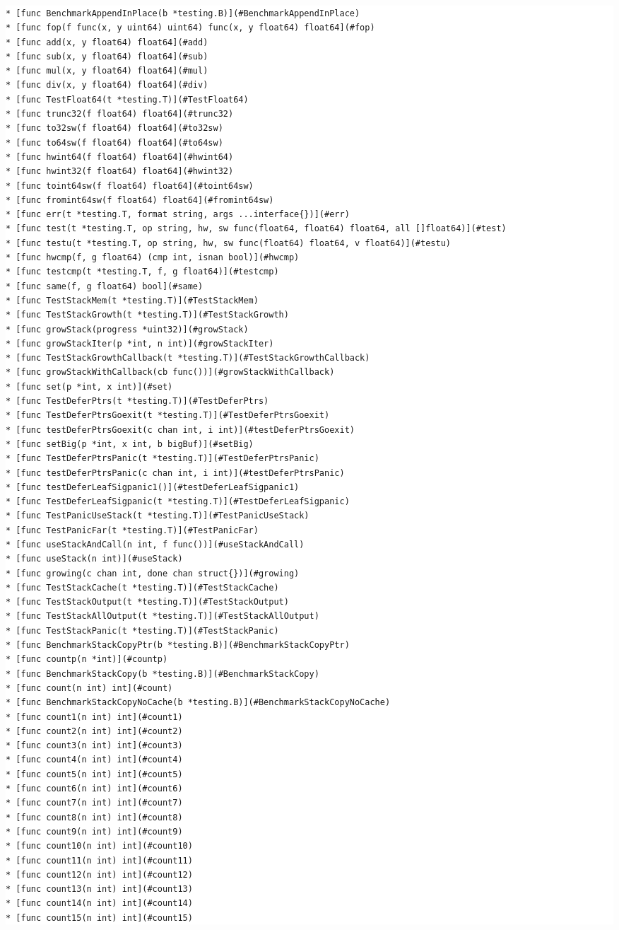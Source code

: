     * [func BenchmarkAppendInPlace(b *testing.B)](#BenchmarkAppendInPlace)
    * [func fop(f func(x, y uint64) uint64) func(x, y float64) float64](#fop)
    * [func add(x, y float64) float64](#add)
    * [func sub(x, y float64) float64](#sub)
    * [func mul(x, y float64) float64](#mul)
    * [func div(x, y float64) float64](#div)
    * [func TestFloat64(t *testing.T)](#TestFloat64)
    * [func trunc32(f float64) float64](#trunc32)
    * [func to32sw(f float64) float64](#to32sw)
    * [func to64sw(f float64) float64](#to64sw)
    * [func hwint64(f float64) float64](#hwint64)
    * [func hwint32(f float64) float64](#hwint32)
    * [func toint64sw(f float64) float64](#toint64sw)
    * [func fromint64sw(f float64) float64](#fromint64sw)
    * [func err(t *testing.T, format string, args ...interface{})](#err)
    * [func test(t *testing.T, op string, hw, sw func(float64, float64) float64, all []float64)](#test)
    * [func testu(t *testing.T, op string, hw, sw func(float64) float64, v float64)](#testu)
    * [func hwcmp(f, g float64) (cmp int, isnan bool)](#hwcmp)
    * [func testcmp(t *testing.T, f, g float64)](#testcmp)
    * [func same(f, g float64) bool](#same)
    * [func TestStackMem(t *testing.T)](#TestStackMem)
    * [func TestStackGrowth(t *testing.T)](#TestStackGrowth)
    * [func growStack(progress *uint32)](#growStack)
    * [func growStackIter(p *int, n int)](#growStackIter)
    * [func TestStackGrowthCallback(t *testing.T)](#TestStackGrowthCallback)
    * [func growStackWithCallback(cb func())](#growStackWithCallback)
    * [func set(p *int, x int)](#set)
    * [func TestDeferPtrs(t *testing.T)](#TestDeferPtrs)
    * [func TestDeferPtrsGoexit(t *testing.T)](#TestDeferPtrsGoexit)
    * [func testDeferPtrsGoexit(c chan int, i int)](#testDeferPtrsGoexit)
    * [func setBig(p *int, x int, b bigBuf)](#setBig)
    * [func TestDeferPtrsPanic(t *testing.T)](#TestDeferPtrsPanic)
    * [func testDeferPtrsPanic(c chan int, i int)](#testDeferPtrsPanic)
    * [func testDeferLeafSigpanic1()](#testDeferLeafSigpanic1)
    * [func TestDeferLeafSigpanic(t *testing.T)](#TestDeferLeafSigpanic)
    * [func TestPanicUseStack(t *testing.T)](#TestPanicUseStack)
    * [func TestPanicFar(t *testing.T)](#TestPanicFar)
    * [func useStackAndCall(n int, f func())](#useStackAndCall)
    * [func useStack(n int)](#useStack)
    * [func growing(c chan int, done chan struct{})](#growing)
    * [func TestStackCache(t *testing.T)](#TestStackCache)
    * [func TestStackOutput(t *testing.T)](#TestStackOutput)
    * [func TestStackAllOutput(t *testing.T)](#TestStackAllOutput)
    * [func TestStackPanic(t *testing.T)](#TestStackPanic)
    * [func BenchmarkStackCopyPtr(b *testing.B)](#BenchmarkStackCopyPtr)
    * [func countp(n *int)](#countp)
    * [func BenchmarkStackCopy(b *testing.B)](#BenchmarkStackCopy)
    * [func count(n int) int](#count)
    * [func BenchmarkStackCopyNoCache(b *testing.B)](#BenchmarkStackCopyNoCache)
    * [func count1(n int) int](#count1)
    * [func count2(n int) int](#count2)
    * [func count3(n int) int](#count3)
    * [func count4(n int) int](#count4)
    * [func count5(n int) int](#count5)
    * [func count6(n int) int](#count6)
    * [func count7(n int) int](#count7)
    * [func count8(n int) int](#count8)
    * [func count9(n int) int](#count9)
    * [func count10(n int) int](#count10)
    * [func count11(n int) int](#count11)
    * [func count12(n int) int](#count12)
    * [func count13(n int) int](#count13)
    * [func count14(n int) int](#count14)
    * [func count15(n int) int](#count15)